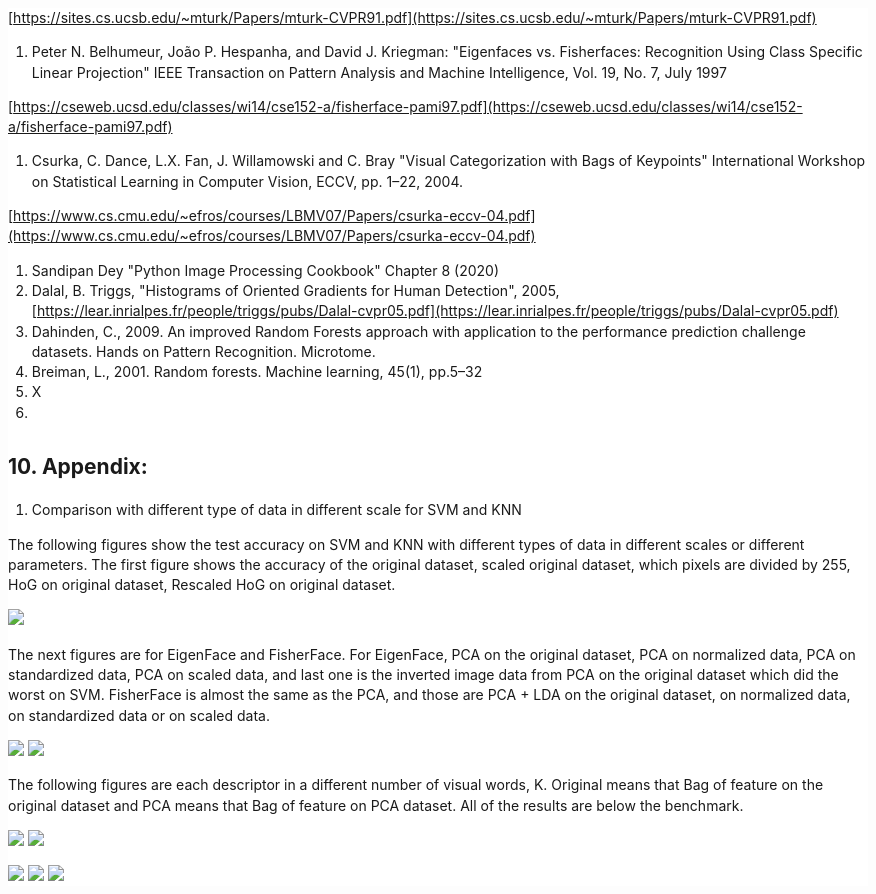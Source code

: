 [https://sites.cs.ucsb.edu/~mturk/Papers/mturk-CVPR91.pdf](https://sites.cs.ucsb.edu/~mturk/Papers/mturk-CVPR91.pdf)

1. Peter N. Belhumeur, João P. Hespanha, and David J. Kriegman: &quot;Eigenfaces vs. Fisherfaces: Recognition Using Class Specific Linear Projection&quot; IEEE Transaction on Pattern Analysis and Machine Intelligence, Vol. 19, No. 7, July 1997

[https://cseweb.ucsd.edu/classes/wi14/cse152-a/fisherface-pami97.pdf](https://cseweb.ucsd.edu/classes/wi14/cse152-a/fisherface-pami97.pdf)

1. Csurka, C. Dance, L.X. Fan, J. Willamowski and C. Bray &quot;Visual Categorization with Bags of Keypoints&quot; International Workshop on Statistical Learning in Computer Vision, ECCV, pp. 1–22, 2004.

[https://www.cs.cmu.edu/~efros/courses/LBMV07/Papers/csurka-eccv-04.pdf](https://www.cs.cmu.edu/~efros/courses/LBMV07/Papers/csurka-eccv-04.pdf)

1. Sandipan Dey &quot;Python Image Processing Cookbook&quot; Chapter 8 (2020)
2. Dalal, B. Triggs, &quot;Histograms of Oriented Gradients for Human Detection&quot;, 2005, [https://lear.inrialpes.fr/people/triggs/pubs/Dalal-cvpr05.pdf](https://lear.inrialpes.fr/people/triggs/pubs/Dalal-cvpr05.pdf)
3. Dahinden, C., 2009. An improved Random Forests approach with application to the performance prediction challenge datasets. Hands on Pattern Recognition. Microtome.
4. Breiman, L., 2001. Random forests. Machine learning, 45(1), pp.5–32
5. X
6.

## 10. Appendix:

1. Comparison with different type of data in different scale for SVM and KNN

The following figures show the test accuracy on SVM and KNN with different types of data in different scales or different parameters. The first figure shows the accuracy of the original dataset, scaled original dataset, which pixels are divided by 255, HoG on original dataset, Rescaled HoG on original dataset.

![](RackMultipart20220526-1-zyxhcw_html_1443eae92f541c5b.png)

The next figures are for EigenFace and FisherFace. For EigenFace, PCA on the original dataset, PCA on normalized data, PCA on standardized data, PCA on scaled data, and last one is the inverted image data from PCA on the original dataset which did the worst on SVM. FisherFace is almost the same as the PCA, and those are PCA + LDA on the original dataset, on normalized data, on standardized data or on scaled data.

![](RackMultipart20220526-1-zyxhcw_html_6792d7f811339c0a.png) ![](RackMultipart20220526-1-zyxhcw_html_246a621df6b12359.png)

The following figures are each descriptor in a different number of visual words, K. Original means that Bag of feature on the original dataset and PCA means that Bag of feature on PCA dataset. All of the results are below the benchmark.

![](RackMultipart20220526-1-zyxhcw_html_3e45781b5dc67ec.png) ![](RackMultipart20220526-1-zyxhcw_html_dbcacb3a16571c17.png)

![](RackMultipart20220526-1-zyxhcw_html_c1bd4af69f23ad81.png) ![](RackMultipart20220526-1-zyxhcw_html_1ab96c29851db639.png) ![](RackMultipart20220526-1-zyxhcw_html_ca9e641197533312.png)
